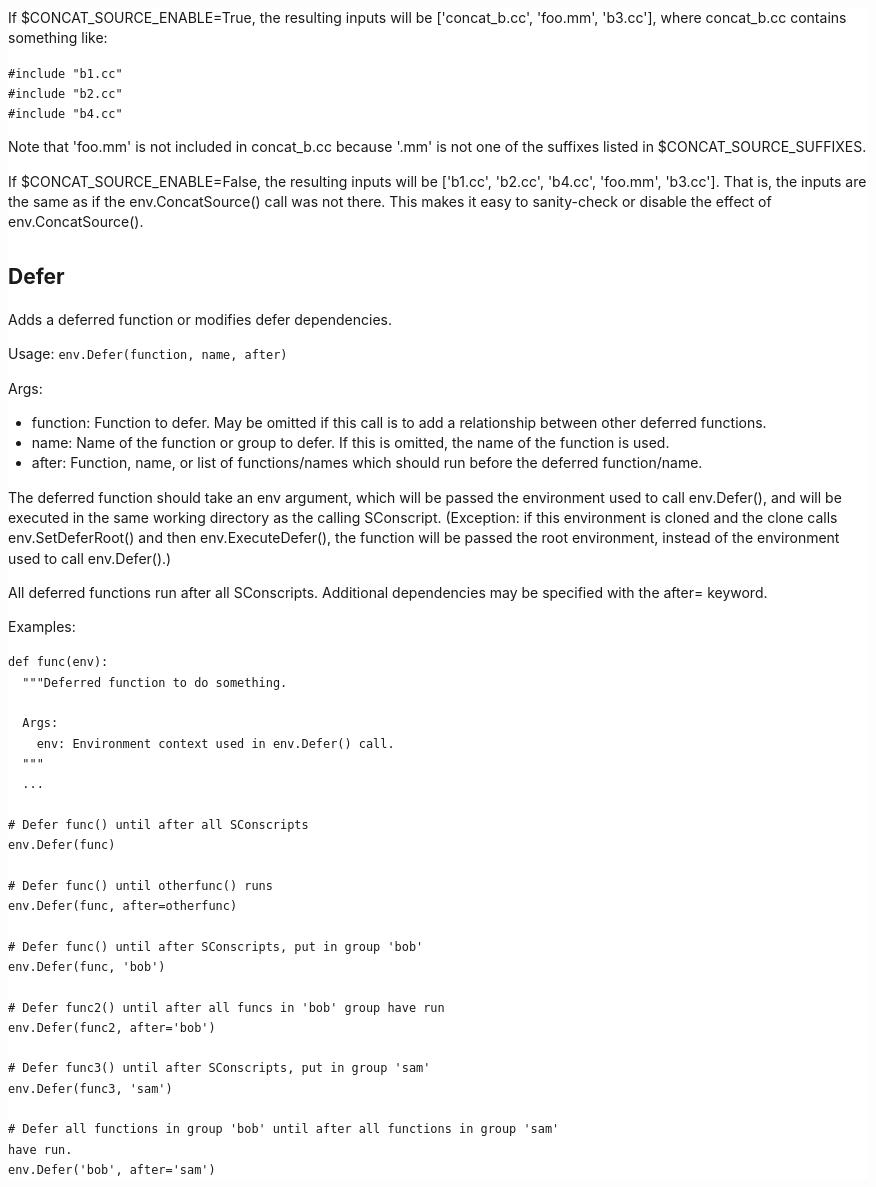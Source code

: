 If $CONCAT\_SOURCE\_ENABLE=True, the resulting inputs will be
['concat\_b.cc', 'foo.mm', 'b3.cc'], where concat\_b.cc contains something like:
```
#include "b1.cc"
#include "b2.cc"
#include "b4.cc"
```
Note that 'foo.mm' is not included in concat\_b.cc because '.mm' is not one of
the suffixes listed in $CONCAT\_SOURCE\_SUFFIXES.

If $CONCAT\_SOURCE\_ENABLE=False, the resulting inputs will be
['b1.cc', 'b2.cc', 'b4.cc', 'foo.mm', 'b3.cc'].  That is, the inputs are the
same as if the env.ConcatSource() call was not there.  This makes it easy to
sanity-check or disable the effect of env.ConcatSource().

## Defer ##
Adds a deferred function or modifies defer dependencies.

Usage: `env.Defer(function, name, after)`

Args:
  * function: Function to defer.  May be omitted if this call is to add a relationship between other deferred functions.
  * name: Name of the function or group to defer.  If this is omitted, the name of the function is used.
  * after: Function, name, or list of functions/names which should run before the deferred function/name.

The deferred function should take an env argument, which will be passed the
environment used to call env.Defer(), and will be executed in the same working
directory as the calling SConscript.
(Exception: if this environment is cloned and the clone calls
env.SetDeferRoot() and then env.ExecuteDefer(), the function will be passed
the root environment, instead of the environment used to call env.Defer().)

All deferred functions run after all SConscripts.  Additional dependencies
may be specified with the after= keyword.

Examples:
```
def func(env):
  """Deferred function to do something.

  Args:
    env: Environment context used in env.Defer() call.
  """
  ...

# Defer func() until after all SConscripts
env.Defer(func)

# Defer func() until otherfunc() runs
env.Defer(func, after=otherfunc)

# Defer func() until after SConscripts, put in group 'bob'
env.Defer(func, 'bob')

# Defer func2() until after all funcs in 'bob' group have run
env.Defer(func2, after='bob')

# Defer func3() until after SConscripts, put in group 'sam'
env.Defer(func3, 'sam')

# Defer all functions in group 'bob' until after all functions in group 'sam'
have run.
env.Defer('bob', after='sam')
```